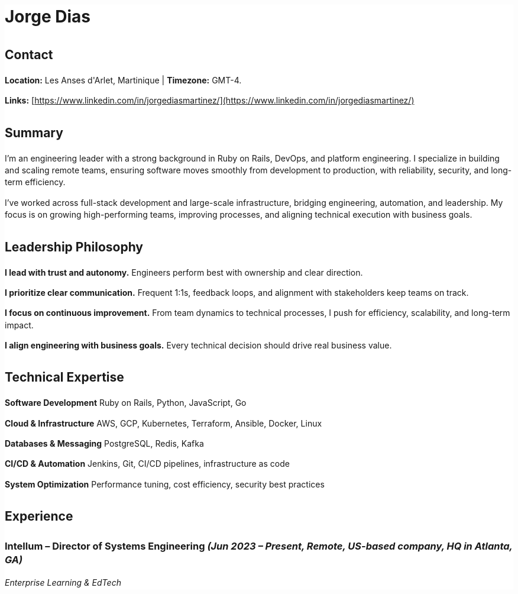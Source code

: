 # Jorge Dias

## Contact
**Location:** Les Anses d'Arlet, Martinique | **Timezone:** GMT-4.

**Links:** [https://www.linkedin.com/in/jorgediasmartinez/](https://www.linkedin.com/in/jorgediasmartinez/)

## Summary

I’m an engineering leader with a strong background in Ruby on Rails, DevOps, and platform engineering. I specialize in building and scaling remote teams, ensuring software moves smoothly from development to production, with reliability, security, and long-term efficiency.

I’ve worked across full-stack development and large-scale infrastructure, bridging engineering, automation, and leadership. My focus is on growing high-performing teams, improving processes, and aligning technical execution with business goals.

## Leadership Philosophy

**I lead with trust and autonomy.** Engineers perform best with ownership and clear direction.

**I prioritize clear communication.** Frequent 1:1s, feedback loops, and alignment with stakeholders keep teams on track.

**I focus on continuous improvement.** From team dynamics to technical processes, I push for efficiency, scalability, and long-term impact.

**I align engineering with business goals.** Every technical decision should drive real business value.

## Technical Expertise

**Software Development**
Ruby on Rails, Python, JavaScript, Go

**Cloud & Infrastructure**
AWS, GCP, Kubernetes, Terraform, Ansible, Docker, Linux

**Databases & Messaging**
PostgreSQL, Redis, Kafka

**CI/CD & Automation**
Jenkins, Git, CI/CD pipelines, infrastructure as code

**System Optimization**
Performance tuning, cost efficiency, security best practices

## Experience
### **Intellum** – Director of Systems Engineering _(Jun 2023 – Present, Remote, US-based company, HQ in Atlanta, GA)_
_Enterprise Learning & EdTech_
